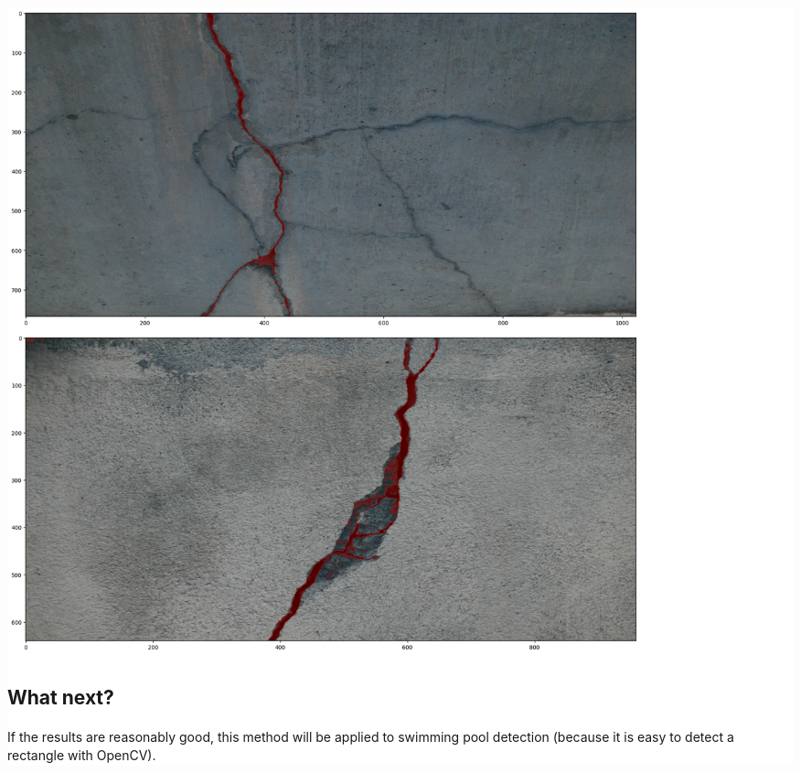 <img src="./READM_pic/pic8_l.png" data-canonical-src="./READM_pic/pic8_l.png" width="80%" height="80%" />
<img src="./READM_pic/pic9_l.png" data-canonical-src="./READM_pic/pic9_l.png" width="80%" height="80%" />

## What next?
If the results are reasonably good, this method will be applied to swimming pool detection (because it is easy to detect a rectangle with OpenCV).

